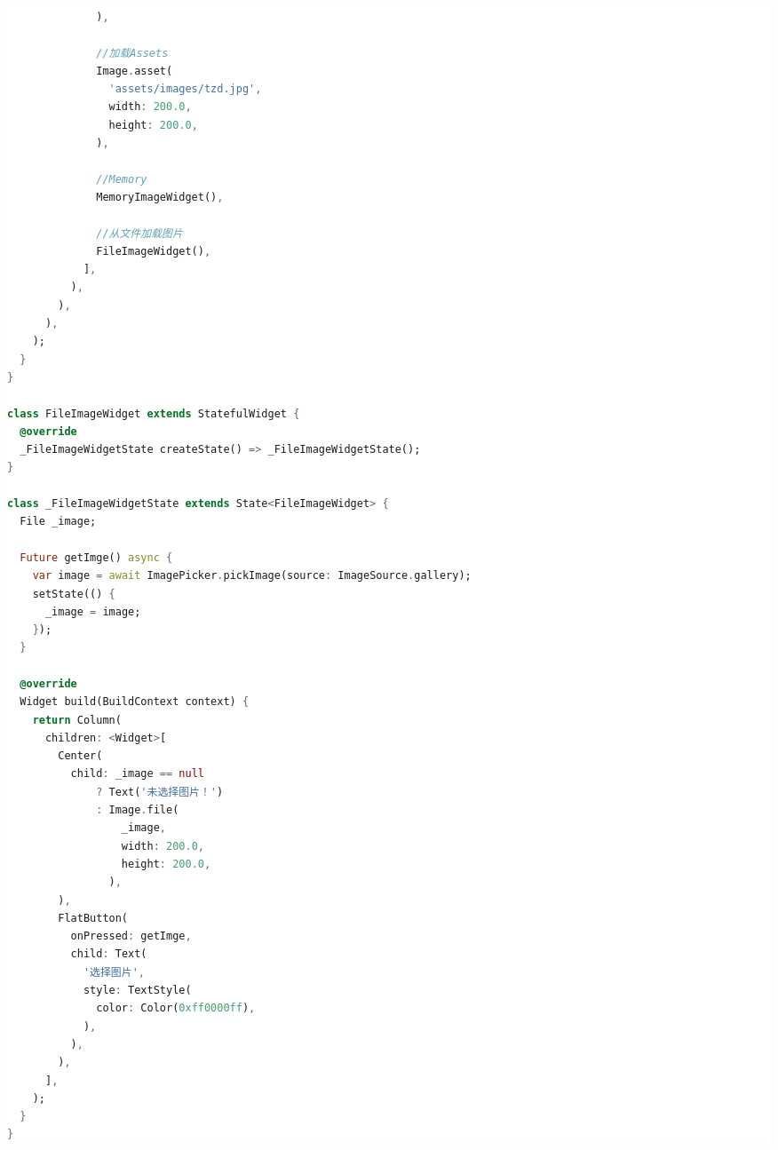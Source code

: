 ```dart
              ),

              //加载Assets
              Image.asset(
                'assets/images/tzd.jpg',
                width: 200.0,
                height: 200.0,
              ),

              //Memory
              MemoryImageWidget(),

              //从文件加载图片
              FileImageWidget(),
            ],
          ),
        ),
      ),
    );
  }
}

class FileImageWidget extends StatefulWidget {
  @override
  _FileImageWidgetState createState() => _FileImageWidgetState();
}

class _FileImageWidgetState extends State<FileImageWidget> {
  File _image;

  Future getImge() async {
    var image = await ImagePicker.pickImage(source: ImageSource.gallery);
    setState(() {
      _image = image;
    });
  }

  @override
  Widget build(BuildContext context) {
    return Column(
      children: <Widget>[
        Center(
          child: _image == null
              ? Text('未选择图片！')
              : Image.file(
                  _image,
                  width: 200.0,
                  height: 200.0,
                ),
        ),
        FlatButton(
          onPressed: getImge,
          child: Text(
            '选择图片',
            style: TextStyle(
              color: Color(0xff0000ff),
            ),
          ),
        ),
      ],
    );
  }
}
```